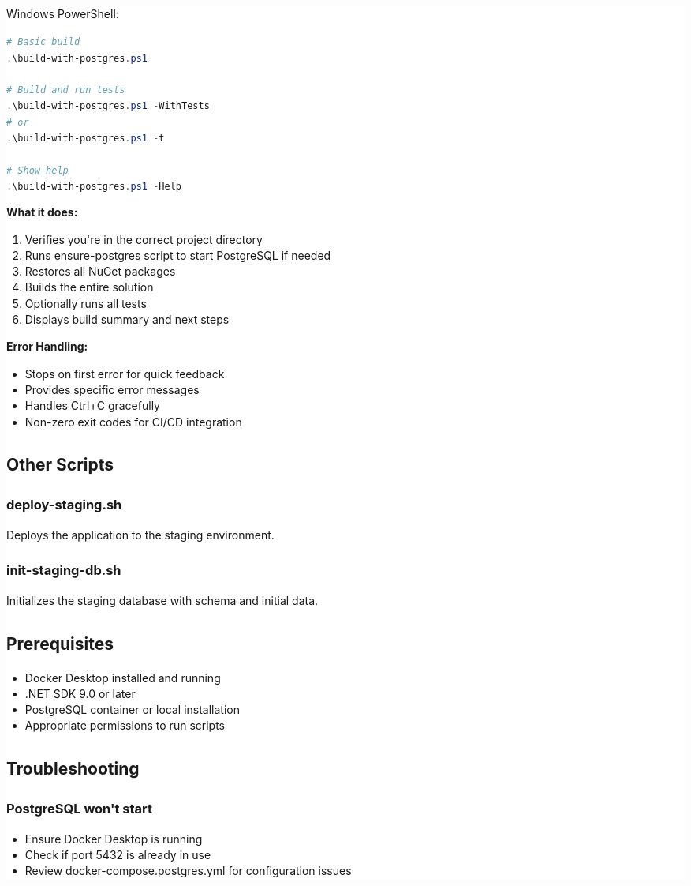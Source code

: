 Windows PowerShell:
```powershell
# Basic build
.\build-with-postgres.ps1

# Build and run tests
.\build-with-postgres.ps1 -WithTests
# or
.\build-with-postgres.ps1 -t

# Show help
.\build-with-postgres.ps1 -Help
```

**What it does:**
1. Verifies you're in the correct project directory
2. Runs ensure-postgres script to start PostgreSQL if needed
3. Restores all NuGet packages
4. Builds the entire solution
5. Optionally runs all tests
6. Displays build summary and next steps

**Error Handling:**
- Stops on first error for quick feedback
- Provides specific error messages
- Handles Ctrl+C gracefully
- Non-zero exit codes for CI/CD integration

## Other Scripts

### deploy-staging.sh
Deploys the application to the staging environment.

### init-staging-db.sh
Initializes the staging database with schema and initial data.


## Prerequisites

- Docker Desktop installed and running
- .NET SDK 9.0 or later
- PostgreSQL container or local installation
- Appropriate permissions to run scripts

## Troubleshooting

### PostgreSQL won't start
- Ensure Docker Desktop is running
- Check if port 5432 is already in use
- Review docker-compose.postgres.yml for configuration issues
